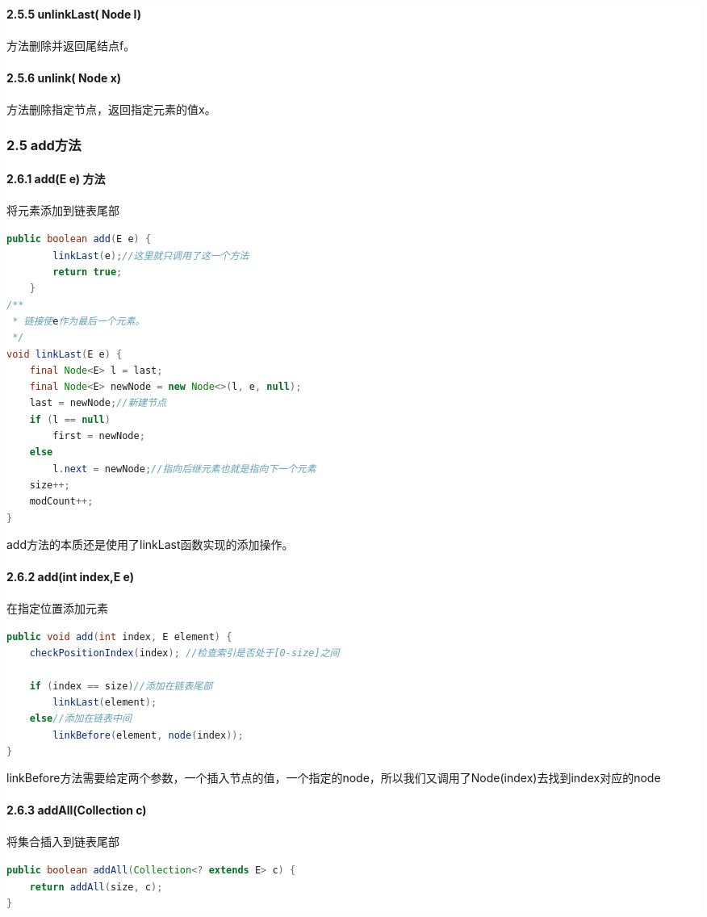 #### 2.5.5 unlinkLast( Node l)
方法删除并返回尾结点f。

#### 2.5.6 unlink( Node x)
方法删除指定节点，返回指定元素的值x。


### 2.5 add方法
#### 2.6.1 add(E e) 方法
将元素添加到链表尾部

```java
public boolean add(E e) {
        linkLast(e);//这里就只调用了这一个方法
        return true;
    }
/**
 * 链接使e作为最后一个元素。
 */
void linkLast(E e) {
    final Node<E> l = last;
    final Node<E> newNode = new Node<>(l, e, null);
    last = newNode;//新建节点
    if (l == null)
        first = newNode;
    else
        l.next = newNode;//指向后继元素也就是指向下一个元素
    size++;
    modCount++;
}
```
add方法的本质还是使用了linkLast函数实现的添加操作。

#### 2.6.2 add(int index,E e)
在指定位置添加元素

```java
public void add(int index, E element) {
    checkPositionIndex(index); //检查索引是否处于[0-size]之间

    if (index == size)//添加在链表尾部
        linkLast(element);
    else//添加在链表中间
        linkBefore(element, node(index));
}
```
linkBefore方法需要给定两个参数，一个插入节点的值，一个指定的node，所以我们又调用了Node(index)去找到index对应的node


#### 2.6.3 addAll(Collection c)
将集合插入到链表尾部

```java
public boolean addAll(Collection<? extends E> c) {
    return addAll(size, c);
}
```
